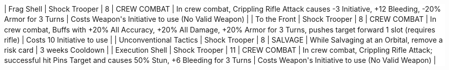 | Frag Shell               | Shock Trooper    | 8             | CREW COMBAT  | In crew combat, Crippling Rifle Attack causes -3 Initiative, +12 Bleeding, -20% Armor for 3 Turns                                                                                                                                                                                                    | Costs Weapon's Initiative to use (No Valid Weapon)                          |
| To the Front             | Shock Trooper    | 8             | CREW COMBAT  | In crew combat, Buffs with +20% All Accuracy, +20% All Damage, +20% Armor for 3 Turns, pushes target forward 1 slot (requires rifle)                                                                                                                                                                 | Costs 10 Initiative to use                                                  |
| Unconventional Tactics   | Shock Trooper    | 8             | SALVAGE      | While Salvaging at an Orbital, remove a risk card                                                                                                                                                                                                                                                    | 3 weeks Cooldown                                                            |
| Execution Shell          | Shock Trooper    | 11            | CREW COMBAT  | In crew combat, Crippling Rifle Attack; successful hit Pins Target and causes 50% Stun, +6 Bleeding for 3 Turns                                                                                                                                                                                      | Costs Weapon's Initiative to use (No Valid Weapon)                          |
